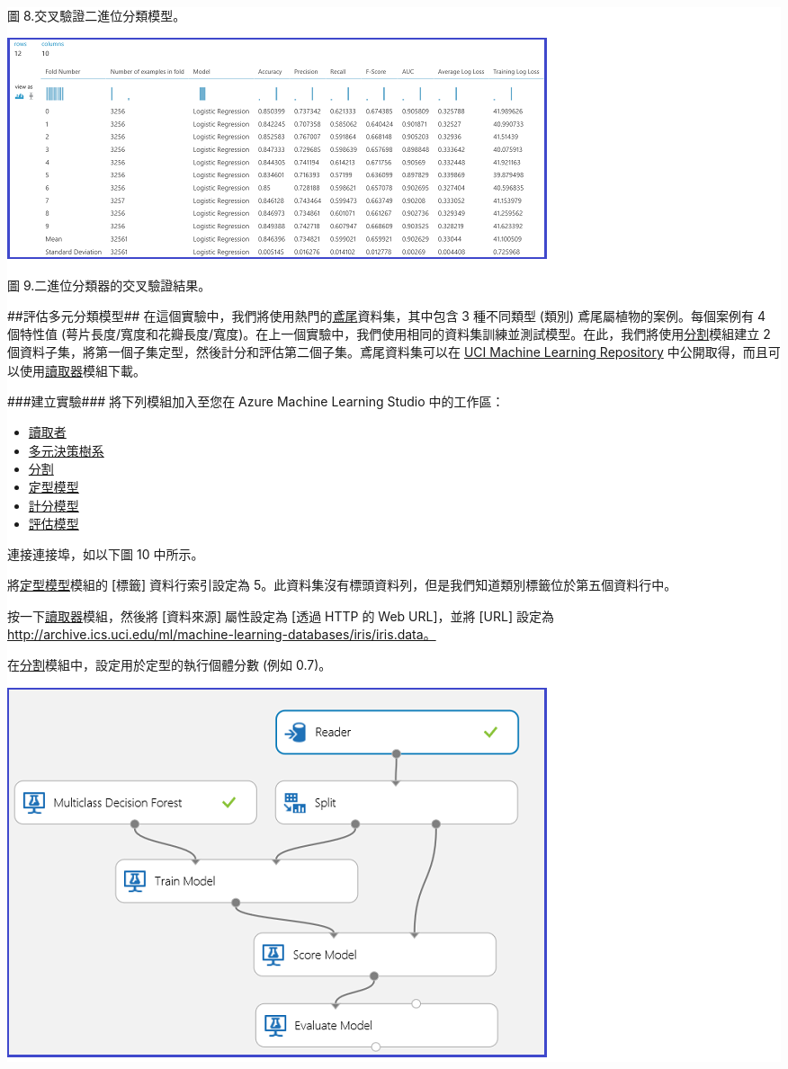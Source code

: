 圖 8.交叉驗證二進位分類模型。

![二元分類器的交叉驗證結果](media/machine-learning-evaluate-model-performance/9.png)

圖 9.二進位分類器的交叉驗證結果。

##評估多元分類模型##
在這個實驗中，我們將使用熱門的[鳶尾](http://archive.ics.uci.edu/ml/datasets/Iris "鳶尾")資料集，其中包含 3 種不同類型 (類別) 鳶尾屬植物的案例。每個案例有 4 個特性值 (萼片長度/寬度和花瓣長度/寬度)。在上一個實驗中，我們使用相同的資料集訓練並測試模型。在此，我們將使用[分割][split]模組建立 2 個資料子集，將第一個子集定型，然後計分和評估第二個子集。鳶尾資料集可以在 [UCI Machine Learning Repository](http://archive.ics.uci.edu/ml/index.html) 中公開取得，而且可以使用[讀取器][reader]模組下載。

###建立實驗###
將下列模組加入至您在 Azure Machine Learning Studio 中的工作區：

- [讀取者][reader]
- [多元決策樹系][multiclass-decision-forest]
- [分割][split]
- [定型模型][train-model]
- [計分模型][score-model]
- [評估模型][evaluate-model]

連接連接埠，如以下圖 10 中所示。

將[定型模型][train-model]模組的 [標籤] 資料行索引設定為 5。此資料集沒有標頭資料列，但是我們知道類別標籤位於第五個資料行中。

按一下[讀取器][reader]模組，然後將 [資料來源] 屬性設定為 [透過 HTTP 的 Web URL]，並將 [URL] 設定為 http://archive.ics.uci.edu/ml/machine-learning-databases/iris/iris.data。

在[分割][split]模組中，設定用於定型的執行個體分數 (例如 0.7)。
 
![評估多元分類器](media/machine-learning-evaluate-model-performance/10.png)


[cross-validate-model]: https://msdn.microsoft.com/library/azure/75fb875d-6b86-4d46-8bcc-74261ade5826/
[evaluate-model]: https://msdn.microsoft.com/library/azure/927d65ac-3b50-4694-9903-20f6c1672089/
[linear-regression]: https://msdn.microsoft.com/library/azure/31960a6f-789b-4cf7-88d6-2e1152c0bd1a/
[multiclass-decision-forest]: https://msdn.microsoft.com/library/azure/5e70108d-2e44-45d9-86e8-94f37c68fe86/
[reader]: https://msdn.microsoft.com/library/azure/4e1b0fe6-aded-4b3f-a36f-39b8862b9004/
[score-model]: https://msdn.microsoft.com/library/azure/401b4f92-e724-4d5a-be81-d5b0ff9bdb33/
[split]: https://msdn.microsoft.com/library/azure/70530644-c97a-4ab6-85f7-88bf30a8be5f/
[train-model]: https://msdn.microsoft.com/library/azure/5cc7053e-aa30-450d-96c0-dae4be720977/
[two-class-logistic-regression]: https://msdn.microsoft.com/library/azure/b0fd7660-eeed-43c5-9487-20d9cc79ed5d/